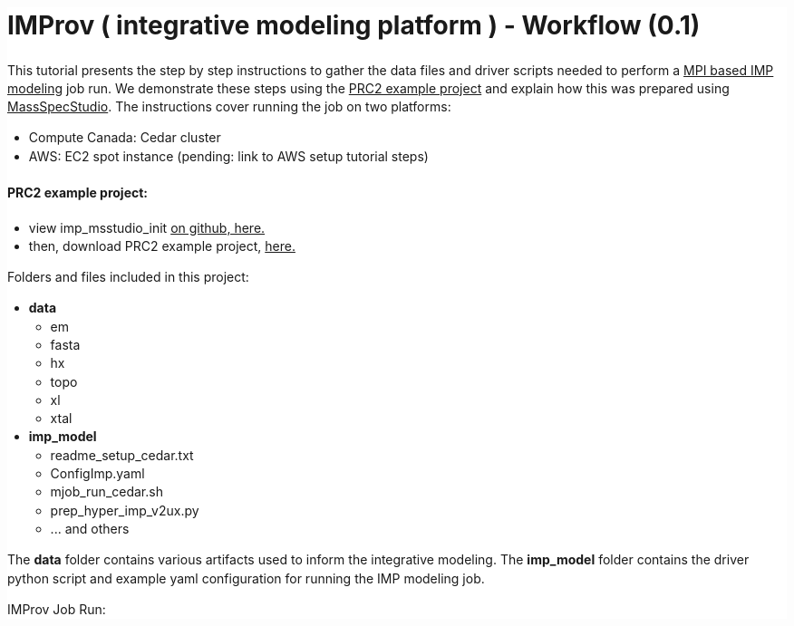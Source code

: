 # IMProv ( integrative modeling platform ) - Workflow (0.1)

This tutorial presents the step by step instructions to gather the data files 
and driver scripts needed to perform a [MPI based IMP modeling](https://integrativemodeling.org/) job run. We demonstrate
these steps using the [PRC2 example project](https://github.com/pellst/imp_msstudio_init/tree/master/mss_out) and explain how this was prepared 
using [MassSpecStudio](https://www.msstudio.ca/mss-improv/). The instructions cover running the job on two platforms:

* Compute Canada: Cedar cluster
* AWS: EC2 spot instance (pending: link to AWS setup tutorial steps)


#### PRC2 example project:  
* view imp_msstudio_init [on github, here.](https://github.com/pellst/imp_msstudio_init/tree/master/mss_out)
* then, download PRC2 example project, [here.](https://github.com/pellst/imp_msstudio_init/archive/master.zip)

Folders and files included in this project:
* **data**
   * em
   * fasta
   * hx
   * topo
   * xl
   * xtal  
* **imp_model**
   * readme_setup_cedar.txt
   * ConfigImp.yaml
   * mjob_run_cedar.sh
   * prep_hyper_imp_v2ux.py
   * ... and others 

The **data** folder contains various artifacts used to inform the integrative modeling.
The **imp_model** folder contains the driver python script and example yaml configuration for running the IMP modeling job.



IMProv Job Run: 